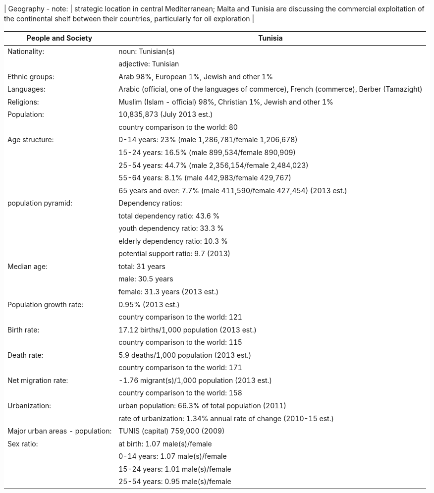 | Geography - note: | strategic location in central Mediterranean; Malta and Tunisia are discussing the commercial exploitation of the continental shelf between their countries, particularly for oil exploration |

| People and Society | Tunisia |
| --- | --- |
| Nationality: | noun: Tunisian(s) |
| | adjective: Tunisian |
| Ethnic groups: | Arab 98%, European 1%, Jewish and other 1% |
| Languages: | Arabic (official, one of the languages of commerce), French (commerce), Berber (Tamazight) |
| Religions: | Muslim (Islam - official) 98%, Christian 1%, Jewish and other 1% |
| Population: | 10,835,873 (July 2013 est.) |
| | country comparison to the world:   80 |
| Age structure: | 0-14 years: 23% (male 1,286,781/female 1,206,678) |
| | 15-24 years: 16.5% (male 899,534/female 890,909) |
| | 25-54 years: 44.7% (male 2,356,154/female 2,484,023) |
| | 55-64 years: 8.1% (male 442,983/female 429,767) |
| | 65 years and over: 7.7% (male 411,590/female 427,454) (2013 est.) |
| population pyramid: | Dependency ratios: |
| | total dependency ratio: 43.6 % |
| | youth dependency ratio: 33.3 % |
| | elderly dependency ratio: 10.3 % |
| | potential support ratio: 9.7 (2013) |
| Median age: | total: 31 years |
| | male: 30.5 years |
| | female: 31.3 years (2013 est.) |
| Population growth rate: | 0.95% (2013 est.) |
| | country comparison to the world:   121 |
| Birth rate: | 17.12 births/1,000 population (2013 est.) |
| | country comparison to the world:   115 |
| Death rate: | 5.9 deaths/1,000 population (2013 est.) |
| | country comparison to the world:   171 |
| Net migration rate: | -1.76 migrant(s)/1,000 population (2013 est.) |
| | country comparison to the world:   158 |
| Urbanization: | urban population: 66.3% of total population (2011) |
| | rate of urbanization: 1.34% annual rate of change (2010-15 est.) |
| Major urban areas - population: | TUNIS (capital) 759,000 (2009) |
| Sex ratio: | at birth: 1.07 male(s)/female |
| | 0-14 years: 1.07 male(s)/female |
| | 15-24 years: 1.01 male(s)/female |
| | 25-54 years: 0.95 male(s)/female |